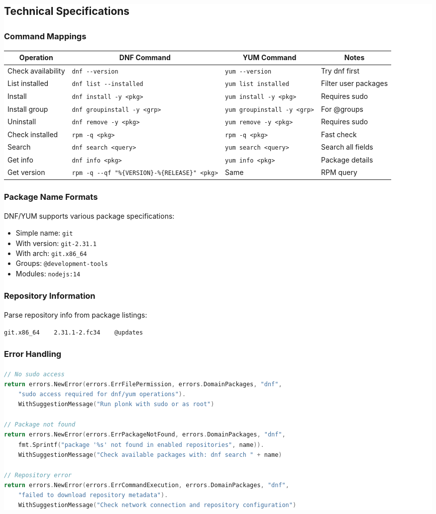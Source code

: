 ## Technical Specifications

### Command Mappings

| Operation | DNF Command | YUM Command | Notes |
|-----------|-------------|-------------|-------|
| Check availability | `dnf --version` | `yum --version` | Try dnf first |
| List installed | `dnf list --installed` | `yum list installed` | Filter user packages |
| Install | `dnf install -y <pkg>` | `yum install -y <pkg>` | Requires sudo |
| Install group | `dnf groupinstall -y <grp>` | `yum groupinstall -y <grp>` | For @groups |
| Uninstall | `dnf remove -y <pkg>` | `yum remove -y <pkg>` | Requires sudo |
| Check installed | `rpm -q <pkg>` | `rpm -q <pkg>` | Fast check |
| Search | `dnf search <query>` | `yum search <query>` | Search all fields |
| Get info | `dnf info <pkg>` | `yum info <pkg>` | Package details |
| Get version | `rpm -q --qf "%{VERSION}-%{RELEASE}" <pkg>` | Same | RPM query |

### Package Name Formats

DNF/YUM supports various package specifications:
- Simple name: `git`
- With version: `git-2.31.1`
- With arch: `git.x86_64`
- Groups: `@development-tools`
- Modules: `nodejs:14`

### Repository Information

Parse repository info from package listings:
```
git.x86_64    2.31.1-2.fc34    @updates
```

### Error Handling

```go
// No sudo access
return errors.NewError(errors.ErrFilePermission, errors.DomainPackages, "dnf",
    "sudo access required for dnf/yum operations").
    WithSuggestionMessage("Run plonk with sudo or as root")

// Package not found
return errors.NewError(errors.ErrPackageNotFound, errors.DomainPackages, "dnf",
    fmt.Sprintf("package '%s' not found in enabled repositories", name)).
    WithSuggestionMessage("Check available packages with: dnf search " + name)

// Repository error
return errors.NewError(errors.ErrCommandExecution, errors.DomainPackages, "dnf",
    "failed to download repository metadata").
    WithSuggestionMessage("Check network connection and repository configuration")
```
